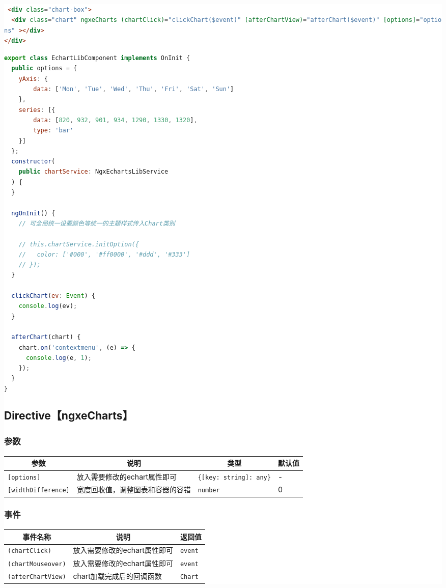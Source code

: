 ```html
 <div class="chart-box">
  <div class="chart" ngxeCharts (chartClick)="clickChart($event)" (afterChartView)="afterChart($event)" [options]="options" ></div>
</div>
```
```javascript
export class EchartLibComponent implements OnInit {
  public options = {
    yAxis: {
        data: ['Mon', 'Tue', 'Wed', 'Thu', 'Fri', 'Sat', 'Sun']
    },
    series: [{
        data: [820, 932, 901, 934, 1290, 1330, 1320],
        type: 'bar'
    }]
  };
  constructor(
    public chartService: NgxEchartsLibService
  ) {
  }

  ngOnInit() {
    // 可全局统一设置颜色等统一的主题样式传入Chart类别
  
    // this.chartService.initOption({
    //   color: ['#000', '#ff0000', '#ddd', '#333']
    // });
  }

  clickChart(ev: Event) {
    console.log(ev);
  }

  afterChart(chart) {
    chart.on('contextmenu', (e) => {
      console.log(e, 1);
    });
  }
}
```

## Directive【ngxeCharts】
### 参数
| 参数 | 说明 | 类型 | 默认值 |
| --- | --- | --- | --- |
| `[options]` | 放入需要修改的echart属性即可 | `{[key: string]: any}` | - |
| `[widthDifference]` | 宽度回收值，调整图表和容器的容错 | `number` | 0 |

### 事件
| 事件名称 | 说明 | 返回值 |
| --- | --- | --- |
| `(chartClick)` | 放入需要修改的echart属性即可 | `event` |
| `(chartMouseover)` | 放入需要修改的echart属性即可 | `event` |
| `(afterChartView)` | chart加载完成后的回调函数 | `Chart` |
